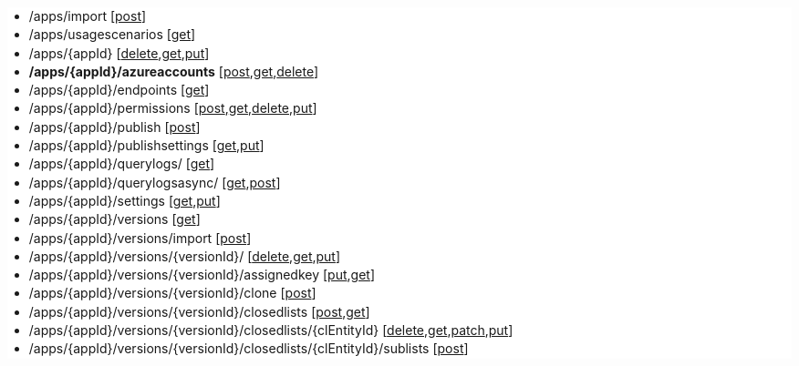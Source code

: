  * /apps/import  [[post](https://westus.dev.cognitive.microsoft.com/docs/services/5890b47c39e2bb17b84a55ff/operations/5890b47c39e2bb052c5b9c31)]
 * /apps/usagescenarios  [[get](https://westus.dev.cognitive.microsoft.com/docs/services/5890b47c39e2bb17b84a55ff/operations/5890b47c39e2bb052c5b9c34)]
 * /apps/{appId}  [[delete](https://westus.dev.cognitive.microsoft.com/docs/services/5890b47c39e2bb17b84a55ff/operations/5890b47c39e2bb052c5b9c39),[get](https://westus.dev.cognitive.microsoft.com/docs/services/5890b47c39e2bb17b84a55ff/operations/5890b47c39e2bb052c5b9c37),[put](https://westus.dev.cognitive.microsoft.com/docs/services/5890b47c39e2bb17b84a55ff/operations/5890b47c39e2bb052c5b9c38)]
 * **/apps/{appId}/azureaccounts**  [[post](https://westus.dev.cognitive.microsoft.com/docs/services/5890b47c39e2bb17b84a55ff/operations/5be32228e8473de116325515),[get](https://westus.dev.cognitive.microsoft.com/docs/services/5890b47c39e2bb17b84a55ff/operations/5be32028a1d48f88cfd57e20),[delete](https://westus.dev.cognitive.microsoft.com/docs/services/5890b47c39e2bb17b84a55ff/operations/5be32554f8591db3a86232e1)]
 * /apps/{appId}/endpoints  [[get](https://westus.dev.cognitive.microsoft.com/docs/services/5890b47c39e2bb17b84a55ff/operations/590aff885aca2f09e404ec3f)]
 * /apps/{appId}/permissions  [[post](https://westus.dev.cognitive.microsoft.com/docs/services/5890b47c39e2bb17b84a55ff/operations/58fcccdd5aca2f08a4104342),[get](https://westus.dev.cognitive.microsoft.com/docs/services/5890b47c39e2bb17b84a55ff/operations/58fccccd5aca2f08a4104341),[delete](https://westus.dev.cognitive.microsoft.com/docs/services/5890b47c39e2bb17b84a55ff/operations/58fcce195aca2f08a4104343),[put](https://westus.dev.cognitive.microsoft.com/docs/services/5890b47c39e2bb17b84a55ff/operations/58fcce825aca2f08a4104344)]
 * /apps/{appId}/publish  [[post](https://westus.dev.cognitive.microsoft.com/docs/services/5890b47c39e2bb17b84a55ff/operations/5890b47c39e2bb052c5b9c3b)]
 * /apps/{appId}/publishsettings  [[get](https://westus.dev.cognitive.microsoft.com/docs/services/5890b47c39e2bb17b84a55ff/operations/5ae3212ed5b81c02cc64c6d2),[put](https://westus.dev.cognitive.microsoft.com/docs/services/5890b47c39e2bb17b84a55ff/operations/5ae32174d5b81c02cc64c6d3)]
 * /apps/{appId}/querylogs/  [[get](https://westus.dev.cognitive.microsoft.com/docs/services/5890b47c39e2bb17b84a55ff/operations/5890b47c39e2bb052c5b9c36)]
 * /apps/{appId}/querylogsasync/  [[get](https://westus.dev.cognitive.microsoft.com/docs/services/5890b47c39e2bb17b84a55ff/operations/5ae02f7ed5b81c092c6cf2c3),[post](https://westus.dev.cognitive.microsoft.com/docs/services/5890b47c39e2bb17b84a55ff/operations/5ae02c03d5b81c092c6cf2c2)]
 * /apps/{appId}/settings  [[get](https://westus.dev.cognitive.microsoft.com/docs/services/5890b47c39e2bb17b84a55ff/operations/58aef9fb39e2bb03dcd5909d),[put](https://westus.dev.cognitive.microsoft.com/docs/services/5890b47c39e2bb17b84a55ff/operations/58aeface39e2bb03dcd5909e)]
 * /apps/{appId}/versions  [[get](https://westus.dev.cognitive.microsoft.com/docs/services/5890b47c39e2bb17b84a55ff/operations/5890b47c39e2bb052c5b9c3c)]
 * /apps/{appId}/versions/import  [[post](https://westus.dev.cognitive.microsoft.com/docs/services/5890b47c39e2bb17b84a55ff/operations/5892283039e2bb0d9c2805f5)]
 * /apps/{appId}/versions/{versionId}/  [[delete](https://westus.dev.cognitive.microsoft.com/docs/services/5890b47c39e2bb17b84a55ff/operations/5890b47c39e2bb052c5b9c3f),[get](https://westus.dev.cognitive.microsoft.com/docs/services/5890b47c39e2bb17b84a55ff/operations/5890b47c39e2bb052c5b9c3d),[put](https://westus.dev.cognitive.microsoft.com/docs/services/5890b47c39e2bb17b84a55ff/operations/5890b47c39e2bb052c5b9c3e)]
 * /apps/{appId}/versions/{versionId}/assignedkey  [[put](https://westus.dev.cognitive.microsoft.com/docs/services/5890b47c39e2bb17b84a55ff/operations/5890b47c39e2bb052c5b9c42),[get](https://westus.dev.cognitive.microsoft.com/docs/services/5890b47c39e2bb17b84a55ff/operations/5890b47c39e2bb052c5b9c41)]
 * /apps/{appId}/versions/{versionId}/clone  [[post](https://westus.dev.cognitive.microsoft.com/docs/services/5890b47c39e2bb17b84a55ff/operations/5890b47c39e2bb052c5b9c3a)]
 * /apps/{appId}/versions/{versionId}/closedlists  [[post](https://westus.dev.cognitive.microsoft.com/docs/services/5890b47c39e2bb17b84a55ff/operations/5890b47c39e2bb052c5b9c14),[get](https://westus.dev.cognitive.microsoft.com/docs/services/5890b47c39e2bb17b84a55ff/operations/5890b47c39e2bb052c5b9c15)]
 * /apps/{appId}/versions/{versionId}/closedlists/{clEntityId}  [[delete](https://westus.dev.cognitive.microsoft.com/docs/services/5890b47c39e2bb17b84a55ff/operations/5890b47c39e2bb052c5b9c29),[get](https://westus.dev.cognitive.microsoft.com/docs/services/5890b47c39e2bb17b84a55ff/operations/5890b47c39e2bb052c5b9c26),[patch](https://westus.dev.cognitive.microsoft.com/docs/services/5890b47c39e2bb17b84a55ff/operations/5890b47c39e2bb052c5b9c28),[put](https://westus.dev.cognitive.microsoft.com/docs/services/5890b47c39e2bb17b84a55ff/operations/5890b47c39e2bb052c5b9c27)]
 * /apps/{appId}/versions/{versionId}/closedlists/{clEntityId}/sublists  [[post](https://westus.dev.cognitive.microsoft.com/docs/services/5890b47c39e2bb17b84a55ff/operations/590c5dc65aca2f04a0d3d684)]
